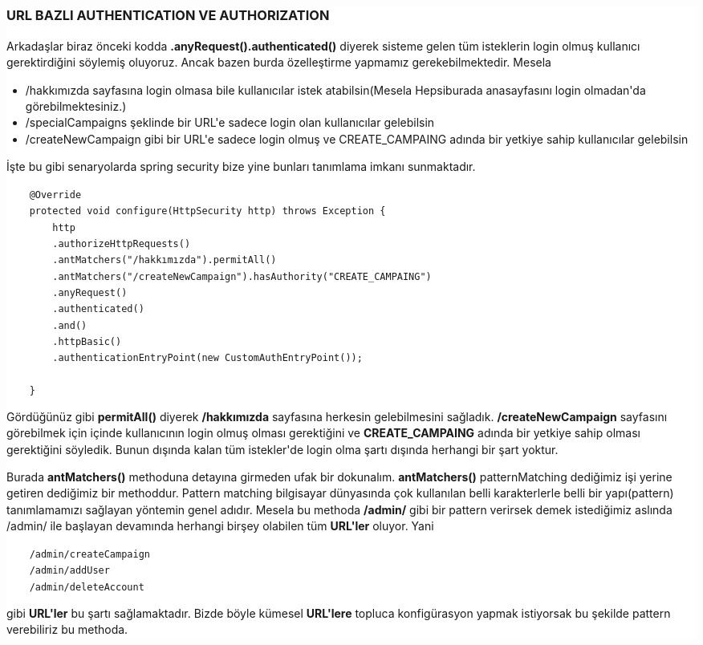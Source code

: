 
### URL BAZLI AUTHENTICATION VE AUTHORIZATION

Arkadaşlar biraz önceki kodda **.anyRequest().authenticated()** diyerek sisteme gelen tüm isteklerin login olmuş kullanıcı gerektirdiğini söylemiş oluyoruz. Ancak bazen burda özelleştirme yapmamız gerekebilmektedir. Mesela

- /hakkımızda sayfasına login olmasa bile kullanıcılar istek atabilsin(Mesela Hepsiburada anasayfasını login olmadan'da görebilmektesiniz.)
- /specialCampaigns şeklinde bir URL'e sadece login olan kullanıcılar gelebilsin
- /createNewCampaign gibi bir URL'e sadece login olmuş ve CREATE_CAMPAING adında bir yetkiye sahip kullanıcılar gelebilsin

İşte bu gibi senaryolarda spring security bize yine bunları tanımlama imkanı sunmaktadır.

```
    @Override
	protected void configure(HttpSecurity http) throws Exception {
		http
		.authorizeHttpRequests()
		.antMatchers("/hakkımızda").permitAll()
		.antMatchers("/createNewCampaign").hasAuthority("CREATE_CAMPAING")
		.anyRequest()
		.authenticated()
		.and()
		.httpBasic()
		.authenticationEntryPoint(new CustomAuthEntryPoint());

	}
```

Gördüğünüz gibi **permitAll()** diyerek **/hakkımızda** sayfasına herkesin gelebilmesini sağladık. 
**/createNewCampaign** sayfasını görebilmek için içinde kullanıcının login olmuş olması gerektiğini ve **CREATE_CAMPAING** adında bir yetkiye sahip olması gerektiğini söyledik. Bunun dışında kalan tüm istekler'de login olma şartı dışında herhangi bir şart yoktur.

Burada **antMatchers()** methoduna detayına girmeden ufak bir dokunalım. **antMatchers()** patternMatching dediğimiz işi yerine getiren dediğimiz bir methoddur. Pattern matching bilgisayar dünyasında çok kullanılan belli karakterlerle belli bir yapı(pattern) tanımlamamızı sağlayan yöntemin genel adıdır. Mesela bu methoda **/admin/** gibi bir pattern verirsek demek istediğimiz aslında /admin/ ile başlayan devamında herhangi birşey olabilen tüm **URL'ler** oluyor. Yani 
```
    /admin/createCampaign
    /admin/addUser
    /admin/deleteAccount 
```

gibi **URL'ler** bu şartı sağlamaktadır. Bizde böyle kümesel **URL'lere** topluca konfigürasyon yapmak istiyorsak bu şekilde pattern verebiliriz bu methoda.










